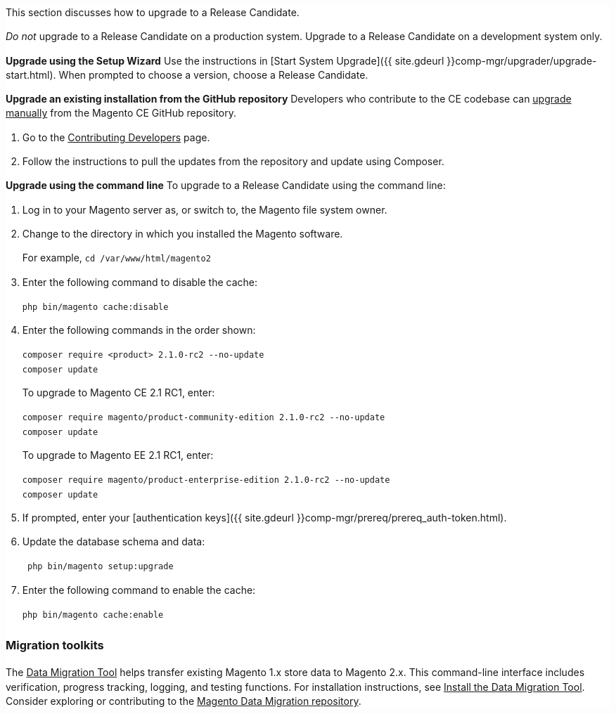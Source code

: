 
This section discusses how to upgrade to a Release Candidate.

<div class="bs-callout bs-callout-warning">
    <p><em>Do not</em> upgrade to a Release Candidate on a production system. Upgrade to a Release Candidate on a development system only.</p>
</div>

**Upgrade using the Setup Wizard**
Use the instructions in [Start System Upgrade]({{ site.gdeurl }}comp-mgr/upgrader/upgrade-start.html). When prompted to choose a version, choose a Release Candidate.

**Upgrade an existing installation from the GitHub repository**
Developers who contribute to the CE codebase can <a href="{{ site.gdeurl }}comp-mgr/bk-compman-upgrade-guide.html" target="_blank">upgrade manually</a> from the Magento CE GitHub repository.

1.	Go to the <a href="{{ site.gdeurl }}install-gde/install/cli/dev_update-magento.html" target="_blank">Contributing Developers</a> page.

2.	Follow the instructions to pull the updates from the repository and update using Composer.

**Upgrade using the command line**
To upgrade to a Release Candidate using the command line:

1.	Log in to your Magento server as, or switch to, the Magento file system owner.
2.	Change to the directory in which you installed the Magento software.

	For example, `cd /var/www/html/magento2`
2.	Enter the following command to disable the cache:

		php bin/magento cache:disable
2.	Enter the following commands in the order shown:

		composer require <product> 2.1.0-rc2 --no-update
		composer update

	To upgrade to Magento CE 2.1 RC1, enter:

		composer require magento/product-community-edition 2.1.0-rc2 --no-update
		composer update

	To upgrade to Magento EE 2.1 RC1, enter:

		composer require magento/product-enterprise-edition 2.1.0-rc2 --no-update
		composer update
	
3.	If prompted, enter your [authentication keys]({{ site.gdeurl }}comp-mgr/prereq/prereq_auth-token.html).
4. Update the database schema and data:

		php bin/magento setup:upgrade
5.	Enter the following command to enable the cache:

		php bin/magento cache:enable
<h3>Migration toolkits</h3>
The <a href="{{ site.gdeurl }}migration/migration-migrate.html" target="_blank">Data Migration Tool</a> helps transfer existing Magento 1.x store data to Magento 2.x. This command-line interface includes verification, progress tracking, logging, and testing functions. For installation instructions, see  <a href="{{ site.gdeurl }}migration/migration-tool-install.html" target="_blank">Install the Data Migration Tool</a>. Consider exploring or contributing to the <a href="https://github.com/magento/data-migration-tool" target="_blank"> Magento Data Migration repository</a>.











